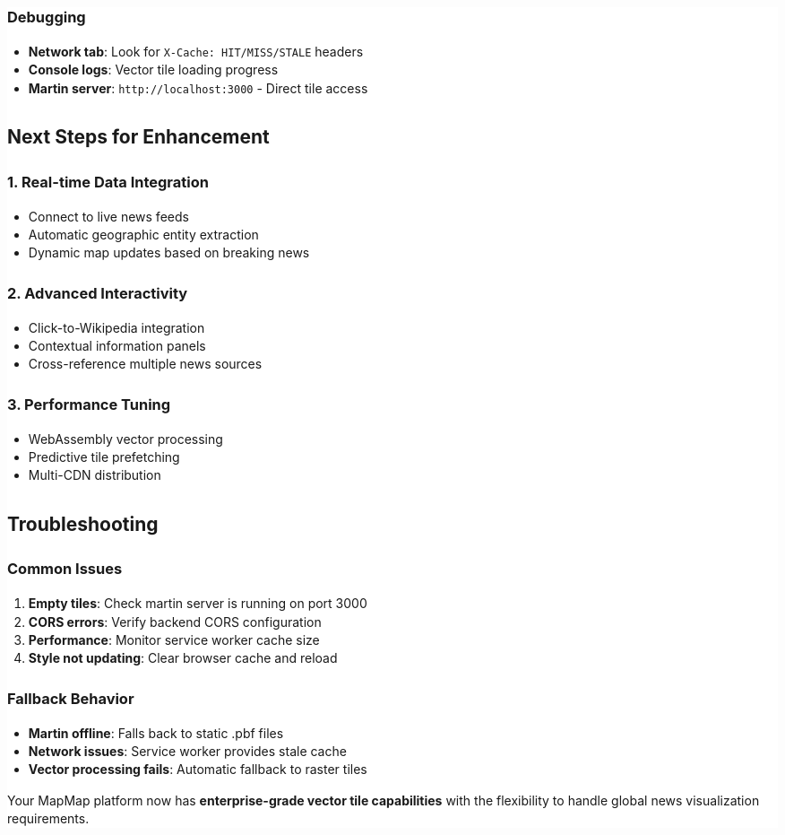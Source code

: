### Debugging
- **Network tab**: Look for `X-Cache: HIT/MISS/STALE` headers
- **Console logs**: Vector tile loading progress
- **Martin server**: `http://localhost:3000` - Direct tile access

## Next Steps for Enhancement

### 1. Real-time Data Integration
- Connect to live news feeds
- Automatic geographic entity extraction
- Dynamic map updates based on breaking news

### 2. Advanced Interactivity
- Click-to-Wikipedia integration
- Contextual information panels
- Cross-reference multiple news sources

### 3. Performance Tuning
- WebAssembly vector processing
- Predictive tile prefetching
- Multi-CDN distribution

## Troubleshooting

### Common Issues
1. **Empty tiles**: Check martin server is running on port 3000
2. **CORS errors**: Verify backend CORS configuration
3. **Performance**: Monitor service worker cache size
4. **Style not updating**: Clear browser cache and reload

### Fallback Behavior
- **Martin offline**: Falls back to static .pbf files
- **Network issues**: Service worker provides stale cache
- **Vector processing fails**: Automatic fallback to raster tiles

Your MapMap platform now has **enterprise-grade vector tile capabilities** with the flexibility to handle global news visualization requirements.